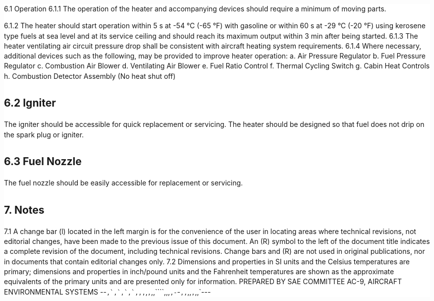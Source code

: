 6.1 
Operation 
6.1.1 
The operation of the heater and accompanying devices should require a minimum of moving parts. 
 
 
6.1.2 
The heater should start operation within 5 s at -54 °C (-65 °F) with gasoline or within 60 s at -29 °C (-20 °F) using 
kerosene type fuels at sea level and at its service ceiling and should reach its maximum output within 3 min after being started. 
6.1.3 
The heater ventilating air circuit pressure drop shall be consistent with aircraft heating system requirements. 
6.1.4 
Where necessary, additional devices such as the following, may be provided to improve heater operation: 
a. Air Pressure Regulator b. Fuel Pressure Regulator c. Combustion Air Blower d. Ventilating Air Blower 
e. Fuel Ratio Control f. 
Thermal Cycling Switch 
g. Cabin Heat Controls h. Combustion Detector Assembly (No heat shut off) 

## 6.2 Igniter

The igniter should be accessible for quick replacement or servicing. The heater should be designed so that fuel does not drip on the spark plug or igniter. 

## 6.3 Fuel Nozzle

The fuel nozzle should be easily accessible for replacement or servicing. 

## 7. Notes

7.1 
A change bar (l) located in the left margin is for the convenience of the user in locating areas where technical 
revisions, not editorial changes, have been made to the previous issue of this document. An (R) symbol to the left of 
the document title indicates a complete revision of the document, including technical revisions. Change bars and 
(R) are not used in original publications, nor in documents that contain editorial changes only. 
7.2 
Dimensions and properties in SI units and the Celsius temperatures are primary; dimensions and properties in 
inch/pound units and the Fahrenheit temperatures are shown as the approximate equivalents of the primary units and are presented only for information. 
PREPARED BY SAE COMMITTEE AC-9, AIRCRAFT ENVIRONMENTAL SYSTEMS 
--``,`,`,`,`,,,``,`,`,,````,,,`,-`-`,,`,,`,`,,`---